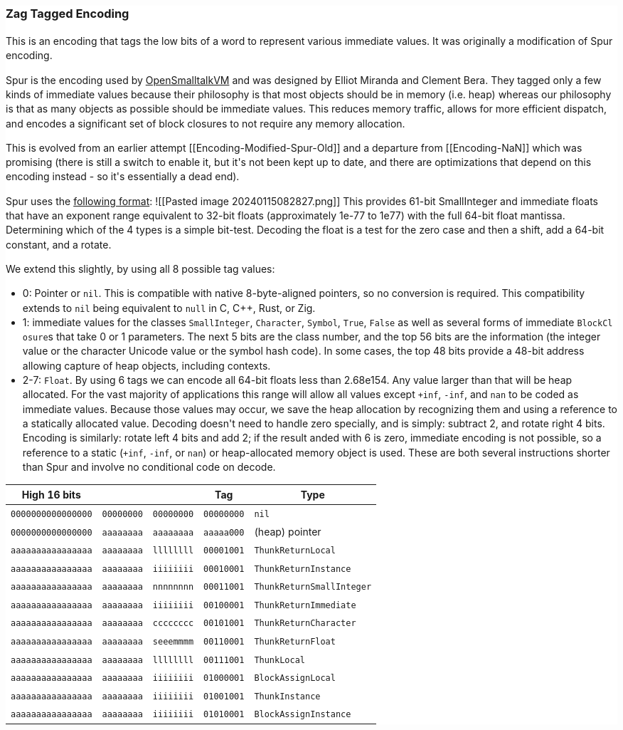 ### Zag Tagged Encoding
This is an encoding that tags the low bits of a word to represent various immediate values. It was originally a modification of Spur encoding.

Spur is the encoding used by [OpenSmalltalkVM](https://github.com/OpenSmalltalk) and was designed by Elliot Miranda and Clement Bera. They tagged only a few kinds of immediate values because their philosophy is that most objects should be in memory (i.e. heap) whereas our philosophy is that as many objects as possible should be immediate values. This reduces memory traffic, allows for more efficient dispatch, and encodes a significant set of block closures to not require any memory allocation.

This is evolved from an earlier attempt [[Encoding-Modified-Spur-Old]] and a departure from [[Encoding-NaN]] which was promising (there is still a switch to enable it, but it's not been kept up to date, and there are optimizations that depend on this encoding instead - so it's essentially a dead end).

Spur uses the [following format](https://clementbera.wordpress.com/2018/11/09/64-bits-immediate-floats/):
![[Pasted image 20240115082827.png]]
This provides 61-bit SmallInteger and immediate floats that have an exponent range equivalent to 32-bit floats (approximately 1e-77 to 1e77) with the full 64-bit float mantissa. Determining which of the 4 types is a simple bit-test. Decoding the float is a test for the zero case and then a shift, add a 64-bit constant, and a rotate.

We extend this slightly, by using all 8 possible tag values:
- 0: Pointer or `nil`. This is compatible with native 8-byte-aligned pointers, so no conversion is required. This compatibility extends to `nil` being equivalent to `null` in C, C++, Rust, or Zig.
- 1: immediate values for the classes `SmallInteger`, `Character`, `Symbol`, `True`, `False` as well as several forms of immediate `BlockClosure`s that take 0 or 1 parameters. The next 5 bits are the class number, and the top 56 bits are the information (the integer value or the character Unicode value or the symbol hash code). In some cases, the top 48 bits provide a 48-bit address allowing capture of heap objects, including contexts.
- 2-7: `Float`. By using 6 tags we can encode all 64-bit floats less than 2.68e154. Any value larger than that will be heap allocated. For the vast majority of applications this range will allow all values except `+inf`, `-inf`, and `nan` to be coded as immediate values. Because those values may occur, we save the heap allocation by recognizing them and using a reference to a statically allocated value. Decoding doesn't need to handle zero specially, and is simply: subtract 2, and rotate right 4 bits. Encoding is similarly: rotate left 4 bits and add 2; if the result anded with 6 is zero, immediate encoding is not possible, so a reference to a static (`+inf`, `-inf`, or `nan`) or heap-allocated memory object is used. These are both several instructions shorter than Spur and involve no conditional code on decode.

| High 16 bits       |            |            | Tag        | Type                      |
| ------------------ | ---------- | ---------- | ---------- | ------------------------- |
| `0000000000000000` | `00000000` | `00000000` | `00000000` | `nil`                     |
| `0000000000000000` | `aaaaaaaa` | `aaaaaaaa` | `aaaaa000` | (heap) pointer            |
| `aaaaaaaaaaaaaaaa` | `aaaaaaaa` | `llllllll` | `00001001` | `ThunkReturnLocal`        |
| `aaaaaaaaaaaaaaaa` | `aaaaaaaa` | `iiiiiiii` | `00010001` | `ThunkReturnInstance`     |
| `aaaaaaaaaaaaaaaa` | `aaaaaaaa` | `nnnnnnnn` | `00011001` | `ThunkReturnSmallInteger` |
| `aaaaaaaaaaaaaaaa` | `aaaaaaaa` | `iiiiiiii` | `00100001` | `ThunkReturnImmediate`    |
| `aaaaaaaaaaaaaaaa` | `aaaaaaaa` | `cccccccc` | `00101001` | `ThunkReturnCharacter`    |
| `aaaaaaaaaaaaaaaa` | `aaaaaaaa` | `seeemmmm` | `00110001` | `ThunkReturnFloat`        |
| `aaaaaaaaaaaaaaaa` | `aaaaaaaa` | `llllllll` | `00111001` | `ThunkLocal`              |
| `aaaaaaaaaaaaaaaa` | `aaaaaaaa` | `iiiiiiii` | `01000001` | `BlockAssignLocal`        |
| `aaaaaaaaaaaaaaaa` | `aaaaaaaa` | `iiiiiiii` | `01001001` | `ThunkInstance`           |
| `aaaaaaaaaaaaaaaa` | `aaaaaaaa` | `iiiiiiii` | `01010001` | `BlockAssignInstance`     |